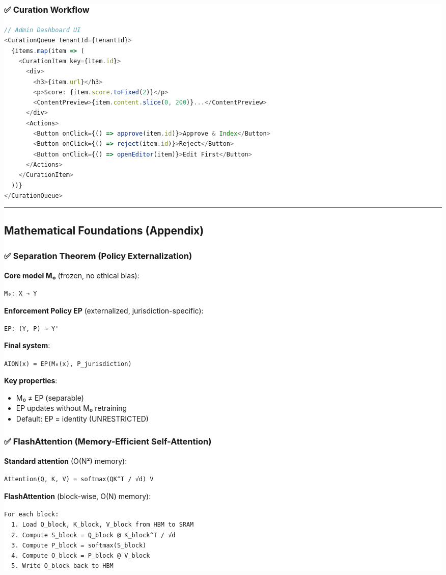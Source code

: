 ### ✅ Curation Workflow
```typescript
// Admin Dashboard UI
<CurationQueue tenantId={tenantId}>
  {items.map(item => (
    <CurationItem key={item.id}>
      <div>
        <h3>{item.url}</h3>
        <p>Score: {item.score.toFixed(2)}</p>
        <ContentPreview>{item.content.slice(0, 200)}...</ContentPreview>
      </div>
      <Actions>
        <Button onClick={() => approve(item.id)}>Approve & Index</Button>
        <Button onClick={() => reject(item.id)}>Reject</Button>
        <Button onClick={() => openEditor(item)}>Edit First</Button>
      </Actions>
    </CurationItem>
  ))}
</CurationQueue>
```

---

## Mathematical Foundations (Appendix)

### ✅ Separation Theorem (Policy Externalization)
**Core model M₀** (frozen, no ethical bias):
```
M₀: X → Y
```

**Enforcement Policy EP** (externalized, jurisdiction-specific):
```
EP: (Y, P) → Y'
```

**Final system**:
```
AION(x) = EP(M₀(x), P_jurisdiction)
```

**Key properties**:
- M₀ ≠ EP (separable)
- EP updates without M₀ retraining
- Default: EP = identity (UNRESTRICTED)

### ✅ FlashAttention (Memory-Efficient Self-Attention)
**Standard attention** (O(N²) memory):
```
Attention(Q, K, V) = softmax(QK^T / √d) V
```

**FlashAttention** (block-wise, O(N) memory):
```
For each block:
  1. Load Q_block, K_block, V_block from HBM to SRAM
  2. Compute S_block = Q_block @ K_block^T / √d
  3. Compute P_block = softmax(S_block)
  4. Compute O_block = P_block @ V_block
  5. Write O_block back to HBM
```
